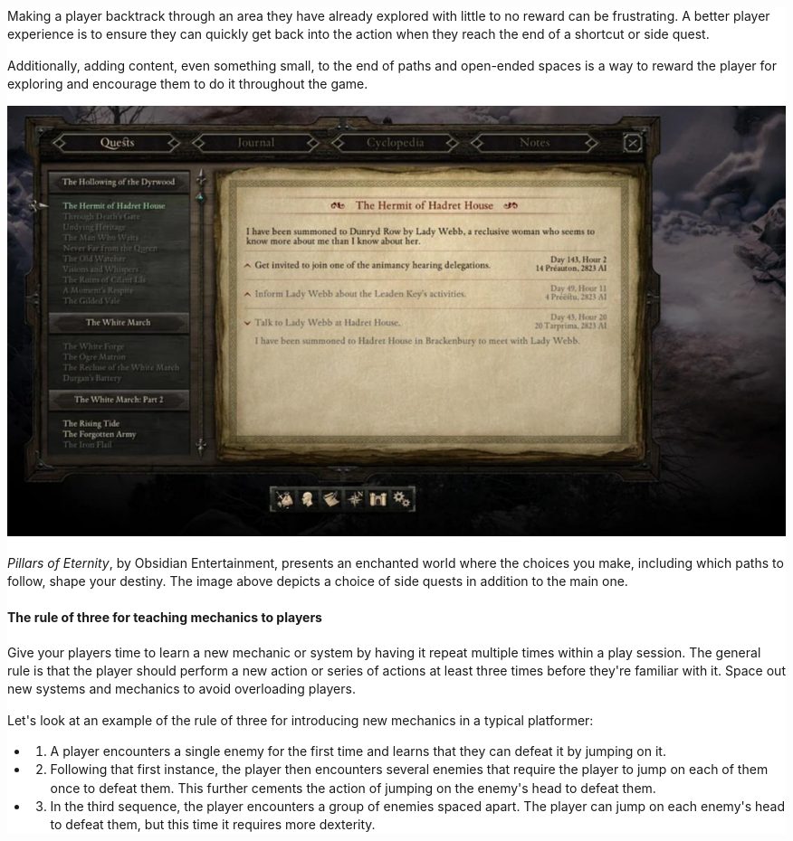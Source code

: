 Making a player backtrack through an area they have already explored with little to no reward can be frustrating. A better player experience is to ensure they can quickly get back into the action when they reach the end of a shortcut or side quest.

Additionally, adding content, even something small, to the end of paths and open-ended spaces is a way to reward the player for exploring and encourage them to do it throughout the game.

<span id="page-29-0"></span>![](_page_29_Picture_0.jpeg)

*Pillars of Eternity*, by Obsidian Entertainment, presents an enchanted world where the choices you make, including which paths to follow, shape your destiny. The image above depicts a choice of side quests in addition to the main one.

#### The rule of three for teaching mechanics to players

Give your players time to learn a new mechanic or system by having it repeat multiple times within a play session. The general rule is that the player should perform a new action or series of actions at least three times before they're familiar with it. Space out new systems and mechanics to avoid overloading players.

Let's look at an example of the rule of three for introducing new mechanics in a typical platformer:

- 1. A player encounters a single enemy for the first time and learns that they can defeat it by jumping on it.
- 2. Following that first instance, the player then encounters several enemies that require the player to jump on each of them once to defeat them. This further cements the action of jumping on the enemy's head to defeat them.
- 3. In the third sequence, the player encounters a group of enemies spaced apart. The player can jump on each enemy's head to defeat them, but this time it requires more dexterity.
